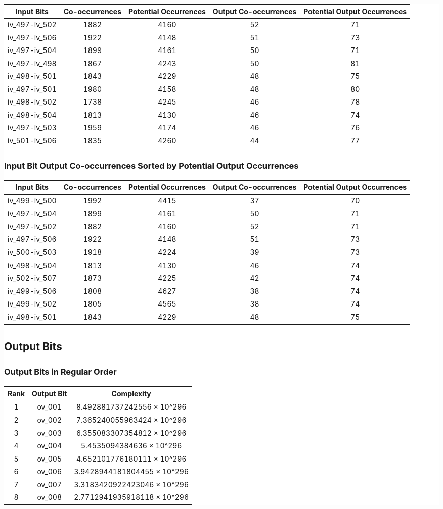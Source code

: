 | Input Bits | Co-occurrences | Potential Occurrences | Output Co-occurrences | Potential Output Occurrences |
|:----------:|:--------------:|:---------------------:|:---------------------:|:----------------------------:|
| iv_497-iv_502 | 1882 | 4160 | 52 | 71 |
| iv_497-iv_506 | 1922 | 4148 | 51 | 73 |
| iv_497-iv_504 | 1899 | 4161 | 50 | 71 |
| iv_497-iv_498 | 1867 | 4243 | 50 | 81 |
| iv_498-iv_501 | 1843 | 4229 | 48 | 75 |
| iv_497-iv_501 | 1980 | 4158 | 48 | 80 |
| iv_498-iv_502 | 1738 | 4245 | 46 | 78 |
| iv_498-iv_504 | 1813 | 4130 | 46 | 74 |
| iv_497-iv_503 | 1959 | 4174 | 46 | 76 |
| iv_501-iv_506 | 1835 | 4260 | 44 | 77 |

### Input Bit Output Co-occurrences Sorted by Potential Output Occurrences

| Input Bits | Co-occurrences | Potential Occurrences | Output Co-occurrences | Potential Output Occurrences |
|:----------:|:--------------:|:---------------------:|:---------------------:|:----------------------------:|
| iv_499-iv_500 | 1992 | 4415 | 37 | 70 |
| iv_497-iv_504 | 1899 | 4161 | 50 | 71 |
| iv_497-iv_502 | 1882 | 4160 | 52 | 71 |
| iv_497-iv_506 | 1922 | 4148 | 51 | 73 |
| iv_500-iv_503 | 1918 | 4224 | 39 | 73 |
| iv_498-iv_504 | 1813 | 4130 | 46 | 74 |
| iv_502-iv_507 | 1873 | 4225 | 42 | 74 |
| iv_499-iv_506 | 1808 | 4627 | 38 | 74 |
| iv_499-iv_502 | 1805 | 4565 | 38 | 74 |
| iv_498-iv_501 | 1843 | 4229 | 48 | 75 |

## Output Bits

### Output Bits in Regular Order

| Rank | Output Bit | Complexity |
|:----:|:----------:|:----------:|
| 1 | ov_001 | 8.492881737242556 × 10^296 |
| 2 | ov_002 | 7.365240055963424 × 10^296 |
| 3 | ov_003 | 6.355083307354812 × 10^296 |
| 4 | ov_004 | 5.4535094384636 × 10^296 |
| 5 | ov_005 | 4.652101776180111 × 10^296 |
| 6 | ov_006 | 3.9428944181804455 × 10^296 |
| 7 | ov_007 | 3.3183420922423046 × 10^296 |
| 8 | ov_008 | 2.7712941935918118 × 10^296 |
